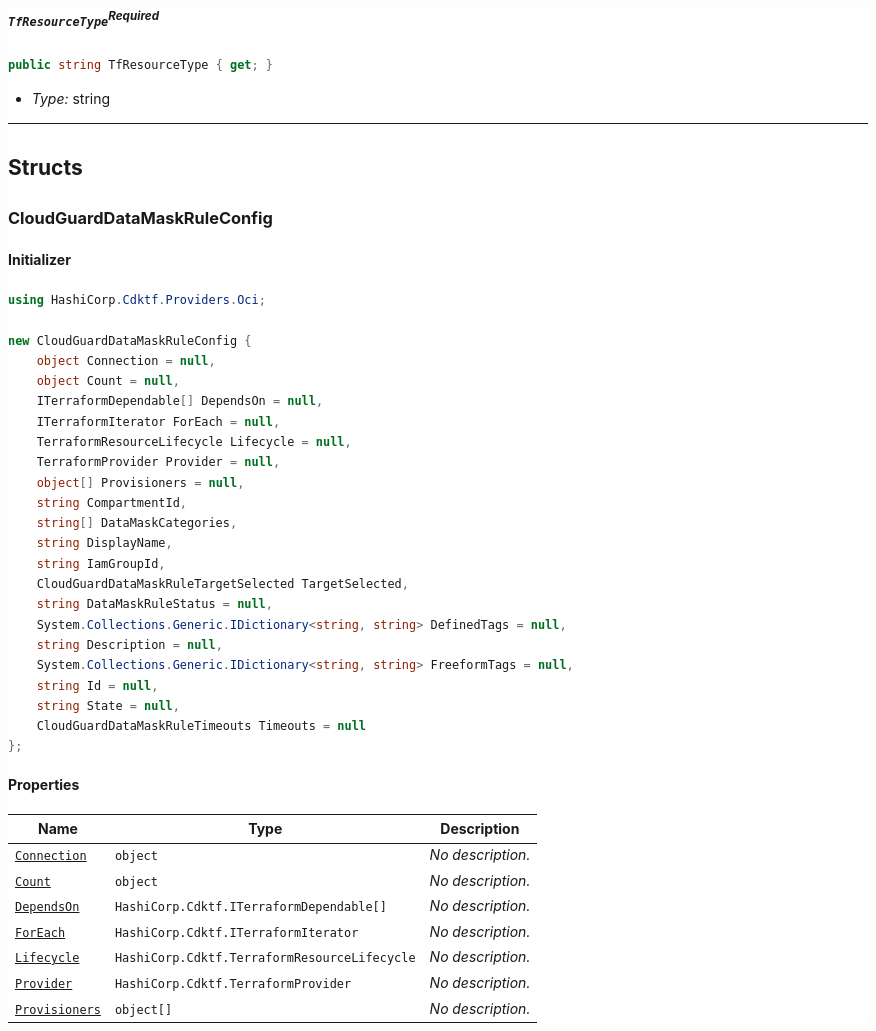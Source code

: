 
##### `TfResourceType`<sup>Required</sup> <a name="TfResourceType" id="rhizo-co-terraform-provider-oci.cloudGuardDataMaskRule.CloudGuardDataMaskRule.property.tfResourceType"></a>

```csharp
public string TfResourceType { get; }
```

- *Type:* string

---

## Structs <a name="Structs" id="Structs"></a>

### CloudGuardDataMaskRuleConfig <a name="CloudGuardDataMaskRuleConfig" id="rhizo-co-terraform-provider-oci.cloudGuardDataMaskRule.CloudGuardDataMaskRuleConfig"></a>

#### Initializer <a name="Initializer" id="rhizo-co-terraform-provider-oci.cloudGuardDataMaskRule.CloudGuardDataMaskRuleConfig.Initializer"></a>

```csharp
using HashiCorp.Cdktf.Providers.Oci;

new CloudGuardDataMaskRuleConfig {
    object Connection = null,
    object Count = null,
    ITerraformDependable[] DependsOn = null,
    ITerraformIterator ForEach = null,
    TerraformResourceLifecycle Lifecycle = null,
    TerraformProvider Provider = null,
    object[] Provisioners = null,
    string CompartmentId,
    string[] DataMaskCategories,
    string DisplayName,
    string IamGroupId,
    CloudGuardDataMaskRuleTargetSelected TargetSelected,
    string DataMaskRuleStatus = null,
    System.Collections.Generic.IDictionary<string, string> DefinedTags = null,
    string Description = null,
    System.Collections.Generic.IDictionary<string, string> FreeformTags = null,
    string Id = null,
    string State = null,
    CloudGuardDataMaskRuleTimeouts Timeouts = null
};
```

#### Properties <a name="Properties" id="Properties"></a>

| **Name** | **Type** | **Description** |
| --- | --- | --- |
| <code><a href="#rhizo-co-terraform-provider-oci.cloudGuardDataMaskRule.CloudGuardDataMaskRuleConfig.property.connection">Connection</a></code> | <code>object</code> | *No description.* |
| <code><a href="#rhizo-co-terraform-provider-oci.cloudGuardDataMaskRule.CloudGuardDataMaskRuleConfig.property.count">Count</a></code> | <code>object</code> | *No description.* |
| <code><a href="#rhizo-co-terraform-provider-oci.cloudGuardDataMaskRule.CloudGuardDataMaskRuleConfig.property.dependsOn">DependsOn</a></code> | <code>HashiCorp.Cdktf.ITerraformDependable[]</code> | *No description.* |
| <code><a href="#rhizo-co-terraform-provider-oci.cloudGuardDataMaskRule.CloudGuardDataMaskRuleConfig.property.forEach">ForEach</a></code> | <code>HashiCorp.Cdktf.ITerraformIterator</code> | *No description.* |
| <code><a href="#rhizo-co-terraform-provider-oci.cloudGuardDataMaskRule.CloudGuardDataMaskRuleConfig.property.lifecycle">Lifecycle</a></code> | <code>HashiCorp.Cdktf.TerraformResourceLifecycle</code> | *No description.* |
| <code><a href="#rhizo-co-terraform-provider-oci.cloudGuardDataMaskRule.CloudGuardDataMaskRuleConfig.property.provider">Provider</a></code> | <code>HashiCorp.Cdktf.TerraformProvider</code> | *No description.* |
| <code><a href="#rhizo-co-terraform-provider-oci.cloudGuardDataMaskRule.CloudGuardDataMaskRuleConfig.property.provisioners">Provisioners</a></code> | <code>object[]</code> | *No description.* |